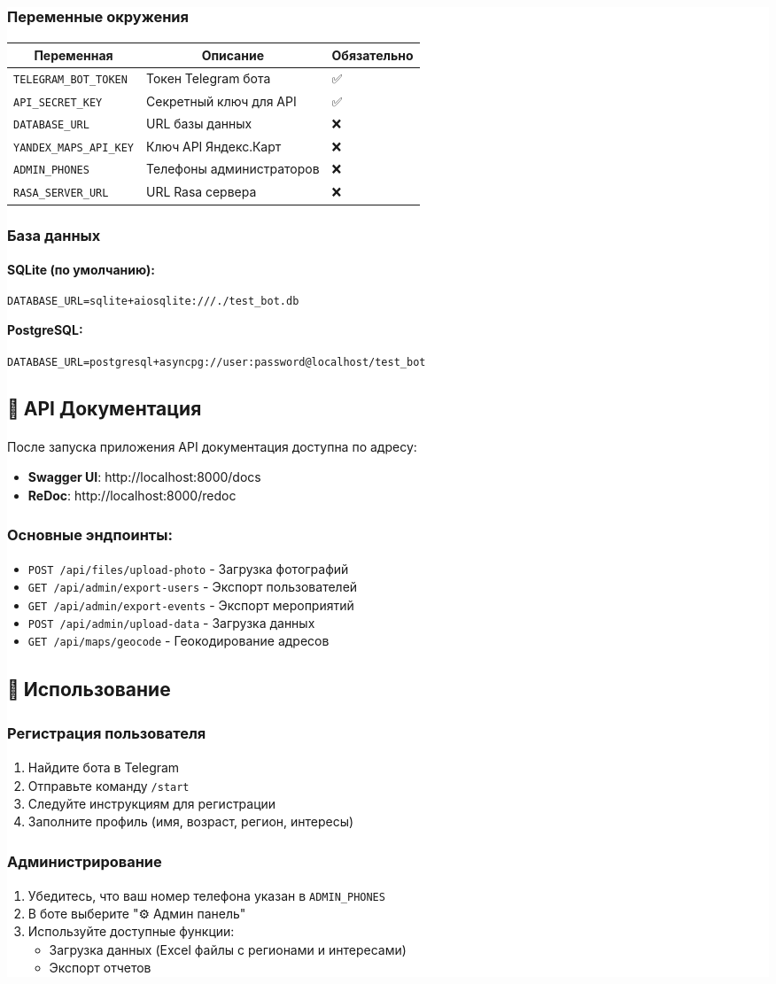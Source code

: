 ### Переменные окружения

| Переменная | Описание | Обязательно |
|-----------|----------|------------|
| `TELEGRAM_BOT_TOKEN` | Токен Telegram бота | ✅ |
| `API_SECRET_KEY` | Секретный ключ для API | ✅ |
| `DATABASE_URL` | URL базы данных | ❌ |
| `YANDEX_MAPS_API_KEY` | Ключ API Яндекс.Карт | ❌ |
| `ADMIN_PHONES` | Телефоны администраторов | ❌ |
| `RASA_SERVER_URL` | URL Rasa сервера | ❌ |

### База данных

**SQLite (по умолчанию):**
```env
DATABASE_URL=sqlite+aiosqlite:///./test_bot.db
```

**PostgreSQL:**
```env
DATABASE_URL=postgresql+asyncpg://user:password@localhost/test_bot
```

## 📖 API Документация

После запуска приложения API документация доступна по адресу:
- **Swagger UI**: http://localhost:8000/docs
- **ReDoc**: http://localhost:8000/redoc

### Основные эндпоинты:

- `POST /api/files/upload-photo` - Загрузка фотографий
- `GET /api/admin/export-users` - Экспорт пользователей
- `GET /api/admin/export-events` - Экспорт мероприятий
- `POST /api/admin/upload-data` - Загрузка данных
- `GET /api/maps/geocode` - Геокодирование адресов

## 🎯 Использование

### Регистрация пользователя
1. Найдите бота в Telegram
2. Отправьте команду `/start`
3. Следуйте инструкциям для регистрации
4. Заполните профиль (имя, возраст, регион, интересы)

### Администрирование
1. Убедитесь, что ваш номер телефона указан в `ADMIN_PHONES`
2. В боте выберите "⚙️ Админ панель"
3. Используйте доступные функции:
   - Загрузка данных (Excel файлы с регионами и интересами)
   - Экспорт отчетов
